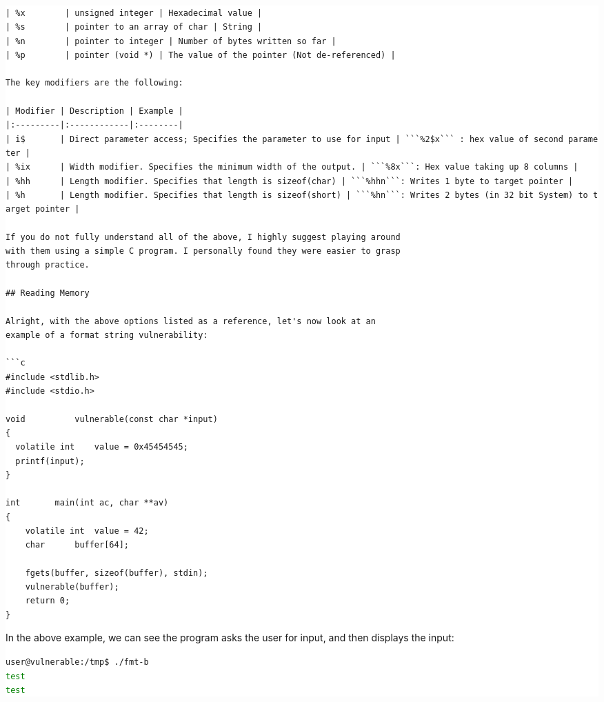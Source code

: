 ```
| %x        | unsigned integer | Hexadecimal value |
| %s        | pointer to an array of char | String |
| %n        | pointer to integer | Number of bytes written so far |
| %p        | pointer (void *) | The value of the pointer (Not de-referenced) |

The key modifiers are the following:

| Modifier | Description | Example |
|:---------|:------------|:--------|
| i$       | Direct parameter access; Specifies the parameter to use for input | ```%2$x``` : hex value of second parameter |
| %ix      | Width modifier. Specifies the minimum width of the output. | ```%8x```: Hex value taking up 8 columns |
| %hh      | Length modifier. Specifies that length is sizeof(char) | ```%hhn```: Writes 1 byte to target pointer |
| %h       | Length modifier. Specifies that length is sizeof(short) | ```%hn```: Writes 2 bytes (in 32 bit System) to target pointer |

If you do not fully understand all of the above, I highly suggest playing around
with them using a simple C program. I personally found they were easier to grasp
through practice.

## Reading Memory

Alright, with the above options listed as a reference, let's now look at an
example of a format string vulnerability:

```c
#include <stdlib.h>
#include <stdio.h>

void		  vulnerable(const char *input)
{
  volatile int	  value = 0x45454545;
  printf(input);
}

int		  main(int ac, char **av)
{
    volatile int  value = 42;
    char	  buffer[64];

    fgets(buffer, sizeof(buffer), stdin);
    vulnerable(buffer);
    return 0;
}
```

In the above example, we can see the program asks the user for input, and then
displays the input:

```sh
user@vulnerable:/tmp$ ./fmt-b
test
test
```
